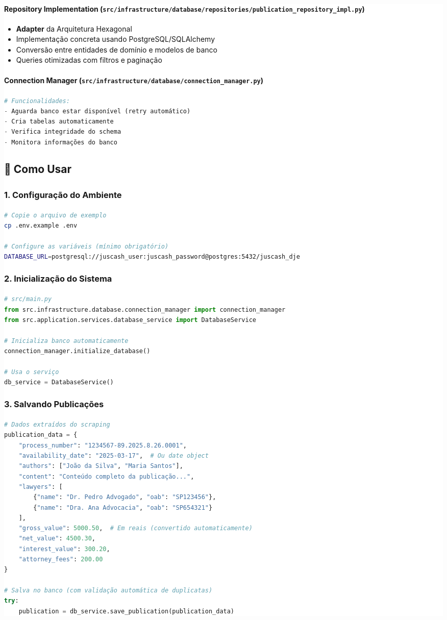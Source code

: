 #### **Repository Implementation** (`src/infrastructure/database/repositories/publication_repository_impl.py`)
- **Adapter** da Arquitetura Hexagonal
- Implementação concreta usando PostgreSQL/SQLAlchemy
- Conversão entre entidades de domínio e modelos de banco
- Queries otimizadas com filtros e paginação

#### **Connection Manager** (`src/infrastructure/database/connection_manager.py`)
```python
# Funcionalidades:
- Aguarda banco estar disponível (retry automático)
- Cria tabelas automaticamente
- Verifica integridade do schema
- Monitora informações do banco
```

## 🚀 Como Usar

### 1. **Configuração do Ambiente**

```bash
# Copie o arquivo de exemplo
cp .env.example .env

# Configure as variáveis (mínimo obrigatório)
DATABASE_URL=postgresql://juscash_user:juscash_password@postgres:5432/juscash_dje
```

### 2. **Inicialização do Sistema**

```python
# src/main.py
from src.infrastructure.database.connection_manager import connection_manager
from src.application.services.database_service import DatabaseService

# Inicializa banco automaticamente
connection_manager.initialize_database()

# Usa o serviço
db_service = DatabaseService()
```

### 3. **Salvando Publicações**

```python
# Dados extraídos do scraping
publication_data = {
    "process_number": "1234567-89.2025.8.26.0001",
    "availability_date": "2025-03-17",  # Ou date object
    "authors": ["João da Silva", "Maria Santos"],
    "content": "Conteúdo completo da publicação...",
    "lawyers": [
        {"name": "Dr. Pedro Advogado", "oab": "SP123456"},
        {"name": "Dra. Ana Advocacia", "oab": "SP654321"}
    ],
    "gross_value": 5000.50,  # Em reais (convertido automaticamente)
    "net_value": 4500.30,
    "interest_value": 300.20,
    "attorney_fees": 200.00
}

# Salva no banco (com validação automática de duplicatas)
try:
    publication = db_service.save_publication(publication_data)
```